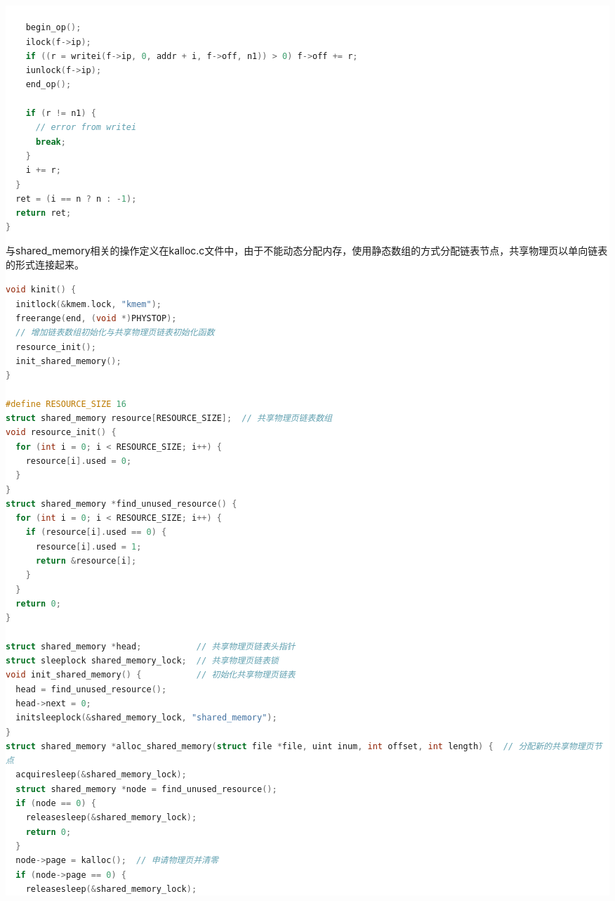 ```c

    begin_op();
    ilock(f->ip);
    if ((r = writei(f->ip, 0, addr + i, f->off, n1)) > 0) f->off += r;
    iunlock(f->ip);
    end_op();

    if (r != n1) {
      // error from writei
      break;
    }
    i += r;
  }
  ret = (i == n ? n : -1);
  return ret;
}

```

与shared_memory相关的操作定义在kalloc.c文件中，由于不能动态分配内存，使用静态数组的方式分配链表节点，共享物理页以单向链表的形式连接起来。
```c
void kinit() {
  initlock(&kmem.lock, "kmem");
  freerange(end, (void *)PHYSTOP);
  // 增加链表数组初始化与共享物理页链表初始化函数
  resource_init();
  init_shared_memory();
}

#define RESOURCE_SIZE 16
struct shared_memory resource[RESOURCE_SIZE];  // 共享物理页链表数组
void resource_init() {
  for (int i = 0; i < RESOURCE_SIZE; i++) {
    resource[i].used = 0;
  }
}
struct shared_memory *find_unused_resource() {
  for (int i = 0; i < RESOURCE_SIZE; i++) {
    if (resource[i].used == 0) {
      resource[i].used = 1;
      return &resource[i];
    }
  }
  return 0;
}

struct shared_memory *head;           // 共享物理页链表头指针
struct sleeplock shared_memory_lock;  // 共享物理页链表锁
void init_shared_memory() {           // 初始化共享物理页链表
  head = find_unused_resource();
  head->next = 0;
  initsleeplock(&shared_memory_lock, "shared_memory");
}
struct shared_memory *alloc_shared_memory(struct file *file, uint inum, int offset, int length) {  // 分配新的共享物理页节点
  acquiresleep(&shared_memory_lock);
  struct shared_memory *node = find_unused_resource();
  if (node == 0) {
    releasesleep(&shared_memory_lock);
    return 0;
  }
  node->page = kalloc();  // 申请物理页并清零
  if (node->page == 0) {
    releasesleep(&shared_memory_lock);
```